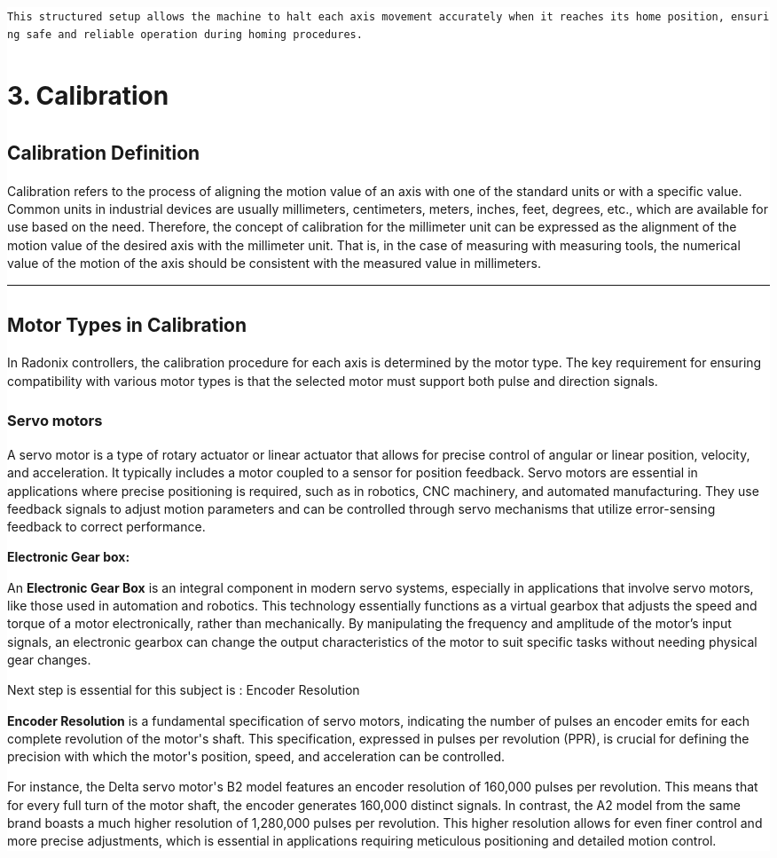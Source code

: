     This structured setup allows the machine to halt each axis movement accurately when it reaches its home position, ensuring safe and reliable operation during homing procedures.
    

# 3. Calibration

## Calibration Definition

Calibration refers to the process of aligning the motion value of an axis with one of the standard units or with a specific value. Common units in industrial devices are usually millimeters, centimeters, meters, inches, feet, degrees, etc., which are available for use based on the need. Therefore, the concept of calibration for the millimeter unit can be expressed as the alignment of the motion value of the desired axis with the millimeter unit. That is, in the case of measuring with measuring tools, the numerical value of the motion of the axis should be consistent with the measured value in millimeters.

---

## Motor Types in Calibration

In Radonix controllers, the calibration procedure for each axis is determined by the motor type. The key requirement for ensuring compatibility with various motor types is that the selected motor must support both pulse and direction signals.

### **Servo motors**

A servo motor is a type of rotary actuator or linear actuator that allows for precise control of angular or linear position, velocity, and acceleration. It typically includes a motor coupled to a sensor for position feedback. Servo motors are essential in applications where precise positioning is required, such as in robotics, CNC machinery, and automated manufacturing. They use feedback signals to adjust motion parameters and can be controlled through servo mechanisms that utilize error-sensing feedback to correct performance.

**Electronic Gear box:**

An **Electronic Gear Box** is an integral component in modern servo systems, especially in applications that involve servo motors, like those used in automation and robotics. This technology essentially functions as a virtual gearbox that adjusts the speed and torque of a motor electronically, rather than mechanically. By manipulating the frequency and amplitude of the motor’s input signals, an electronic gearbox can change the output characteristics of the motor to suit specific tasks without needing physical gear changes.

Next step is essential for this subject is : Encoder Resolution

**Encoder Resolution** is a fundamental specification of servo motors, indicating the number of pulses an encoder emits for each complete revolution of the motor's shaft. This specification, expressed in pulses per revolution (PPR), is crucial for defining the precision with which the motor's position, speed, and acceleration can be controlled.

For instance, the Delta servo motor's B2 model features an encoder resolution of 160,000 pulses per revolution. This means that for every full turn of the motor shaft, the encoder generates 160,000 distinct signals. In contrast, the A2 model from the same brand boasts a much higher resolution of 1,280,000 pulses per revolution. This higher resolution allows for even finer control and more precise adjustments, which is essential in applications requiring meticulous positioning and detailed motion control.
